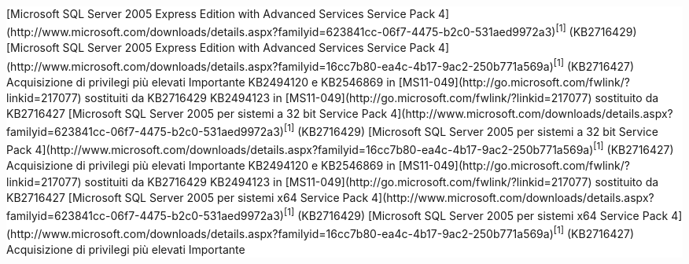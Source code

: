 <td style="border:1px solid black;">
[Microsoft SQL Server 2005 Express Edition with Advanced Services Service Pack 4](http://www.microsoft.com/downloads/details.aspx?familyid=623841cc-06f7-4475-b2c0-531aed9972a3)<sup>[1]</sup>  
(KB2716429)
</td>
<td style="border:1px solid black;">
[Microsoft SQL Server 2005 Express Edition with Advanced Services Service Pack 4](http://www.microsoft.com/downloads/details.aspx?familyid=16cc7b80-ea4c-4b17-9ac2-250b771a569a)<sup>[1]</sup>  
(KB2716427)
</td>
<td style="border:1px solid black;">
Acquisizione di privilegi più elevati
</td>
<td style="border:1px solid black;">
Importante
</td>
<td style="border:1px solid black;">
KB2494120 e KB2546869 in [MS11-049](http://go.microsoft.com/fwlink/?linkid=217077) sostituiti da KB2716429  
KB2494123 in [MS11-049](http://go.microsoft.com/fwlink/?linkid=217077) sostituito da KB2716427
</td>
</tr>
<tr>
<td style="border:1px solid black;">
[Microsoft SQL Server 2005 per sistemi a 32 bit Service Pack 4](http://www.microsoft.com/downloads/details.aspx?familyid=623841cc-06f7-4475-b2c0-531aed9972a3)<sup>[1]</sup>  
(KB2716429)
</td>
<td style="border:1px solid black;">
[Microsoft SQL Server 2005 per sistemi a 32 bit Service Pack 4](http://www.microsoft.com/downloads/details.aspx?familyid=16cc7b80-ea4c-4b17-9ac2-250b771a569a)<sup>[1]</sup>  
(KB2716427)
</td>
<td style="border:1px solid black;">
Acquisizione di privilegi più elevati
</td>
<td style="border:1px solid black;">
Importante
</td>
<td style="border:1px solid black;">
KB2494120 e KB2546869 in [MS11-049](http://go.microsoft.com/fwlink/?linkid=217077) sostituiti da KB2716429  
KB2494123 in [MS11-049](http://go.microsoft.com/fwlink/?linkid=217077) sostituito da KB2716427
</td>
</tr>
<tr class="alternateRow">
<td style="border:1px solid black;">
[Microsoft SQL Server 2005 per sistemi x64 Service Pack 4](http://www.microsoft.com/downloads/details.aspx?familyid=623841cc-06f7-4475-b2c0-531aed9972a3)<sup>[1]</sup>  
(KB2716429)
</td>
<td style="border:1px solid black;">
[Microsoft SQL Server 2005 per sistemi x64 Service Pack 4](http://www.microsoft.com/downloads/details.aspx?familyid=16cc7b80-ea4c-4b17-9ac2-250b771a569a)<sup>[1]</sup>  
(KB2716427)
</td>
<td style="border:1px solid black;">
Acquisizione di privilegi più elevati
</td>
<td style="border:1px solid black;">
Importante
</td>
<td style="border:1px solid black;">